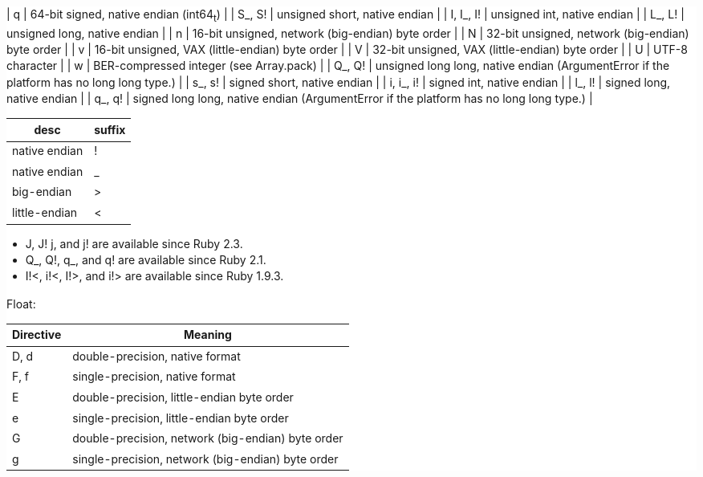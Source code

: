 | q          | 64-bit signed, native endian (int64<sub>t</sub>)                                         |
| S\_, S!    | unsigned short, native endian                                                            |
| I, I\_, I! | unsigned int, native endian                                                              |
| L\_, L!    | unsigned long, native endian                                                             |
| n          | 16-bit unsigned, network (big-endian) byte order                                         |
| N          | 32-bit unsigned, network (big-endian) byte order                                         |
| v          | 16-bit unsigned, VAX (little-endian) byte order                                          |
| V          | 32-bit unsigned, VAX (little-endian) byte order                                          |
| U          | UTF-8 character                                                                          |
| w          | BER-compressed integer (see Array.pack)                                                  |
| Q\_, Q!    | unsigned long long, native endian (ArgumentError if the platform has no long long type.) |
| s\_, s!    | signed short, native endian                                                              |
| i, i\_, i! | signed int, native endian                                                                |
| l\_, l!    | signed long, native endian                                                               |
| q\_, q!    | signed long long, native endian (ArgumentError if the platform has no long long type.)   |

| desc          | suffix |
|------------- |------ |
| native endian | !      |
| native endian | \_     |
| big-endian    | >      |
| little-endian | <      |

- J, J! j, and j! are available since Ruby 2.3.
- Q\_, Q!, q\_, and q! are available since Ruby 2.1.
- I!<, i!<, I!>, and i!> are available since Ruby 1.9.3.

Float:

| Directive | Meaning                                           |
|--------- |------------------------------------------------- |
| D, d      | double-precision, native format                   |
| F, f      | single-precision, native format                   |
| E         | double-precision, little-endian byte order        |
| e         | single-precision, little-endian byte order        |
| G         | double-precision, network (big-endian) byte order |
| g         | single-precision, network (big-endian) byte order |
